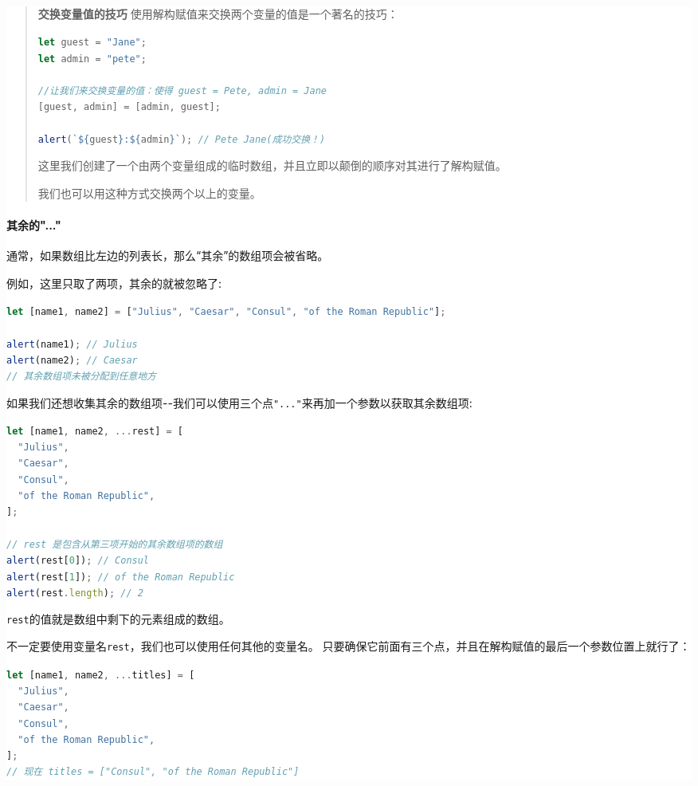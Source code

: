 > **交换变量值的技巧**
> 使用解构赋值来交换两个变量的值是一个著名的技巧：
>
> ```js
> let guest = "Jane";
> let admin = "pete";
>
> //让我们来交换变量的值：使得 guest = Pete, admin = Jane
> [guest, admin] = [admin, guest];
>
> alert(`${guest}:${admin}`); // Pete Jane(成功交换！)
> ```
>
> 这里我们创建了一个由两个变量组成的临时数组，并且立即以颠倒的顺序对其进行了解构赋值。
>
> 我们也可以用这种方式交换两个以上的变量。

#### 其余的"..."

通常，如果数组比左边的列表长，那么“其余”的数组项会被省略。

例如，这里只取了两项，其余的就被忽略了:

```js
let [name1, name2] = ["Julius", "Caesar", "Consul", "of the Roman Republic"];

alert(name1); // Julius
alert(name2); // Caesar
// 其余数组项未被分配到任意地方
```

如果我们还想收集其余的数组项--我们可以使用三个点`"..."`来再加一个参数以获取其余数组项:

```js
let [name1, name2, ...rest] = [
  "Julius",
  "Caesar",
  "Consul",
  "of the Roman Republic",
];

// rest 是包含从第三项开始的其余数组项的数组
alert(rest[0]); // Consul
alert(rest[1]); // of the Roman Republic
alert(rest.length); // 2
```

`rest`的值就是数组中剩下的元素组成的数组。

不一定要使用变量名`rest`，我们也可以使用任何其他的变量名。
只要确保它前面有三个点，并且在解构赋值的最后一个参数位置上就行了：

```js
let [name1, name2, ...titles] = [
  "Julius",
  "Caesar",
  "Consul",
  "of the Roman Republic",
];
// 现在 titles = ["Consul", "of the Roman Republic"]
```
